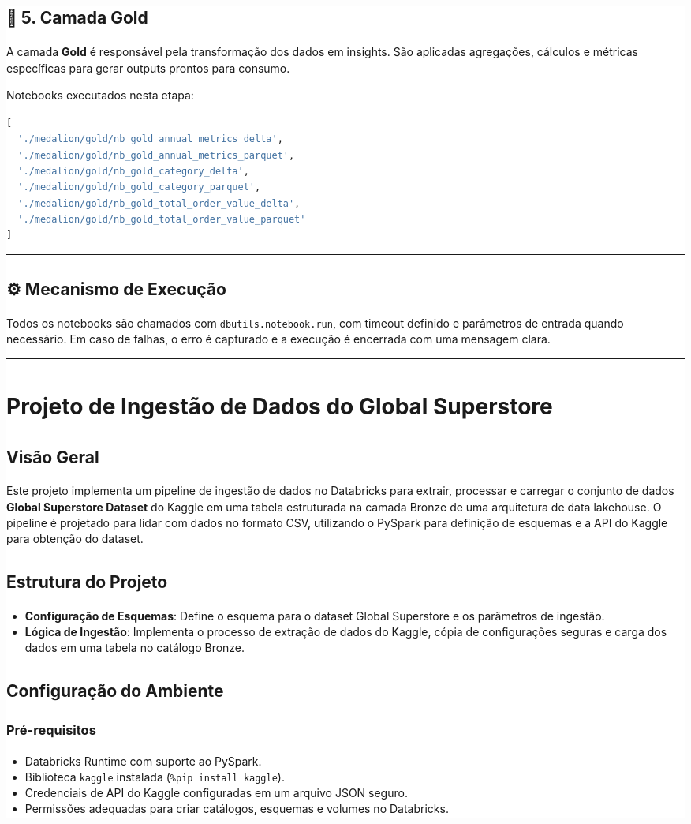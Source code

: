 ## 🥇 5. Camada Gold

A camada **Gold** é responsável pela transformação dos dados em insights. São aplicadas agregações, cálculos e métricas específicas para gerar outputs prontos para consumo.

Notebooks executados nesta etapa:

```python
[
  './medalion/gold/nb_gold_annual_metrics_delta',
  './medalion/gold/nb_gold_annual_metrics_parquet',
  './medalion/gold/nb_gold_category_delta',
  './medalion/gold/nb_gold_category_parquet',
  './medalion/gold/nb_gold_total_order_value_delta',
  './medalion/gold/nb_gold_total_order_value_parquet'
]
```

---

## ⚙️ Mecanismo de Execução

Todos os notebooks são chamados com `dbutils.notebook.run`, com timeout definido e parâmetros de entrada quando necessário. Em caso de falhas, o erro é capturado e a execução é encerrada com uma mensagem clara.

---
# Projeto de Ingestão de Dados do Global Superstore

## Visão Geral

Este projeto implementa um pipeline de ingestão de dados no Databricks para extrair, processar e carregar o conjunto de dados **Global Superstore Dataset** do Kaggle em uma tabela estruturada na camada Bronze de uma arquitetura de data lakehouse. O pipeline é projetado para lidar com dados no formato CSV, utilizando o PySpark para definição de esquemas e a API do Kaggle para obtenção do dataset.

## Estrutura do Projeto

- **Configuração de Esquemas**: Define o esquema para o dataset Global Superstore e os parâmetros de ingestão.
- **Lógica de Ingestão**: Implementa o processo de extração de dados do Kaggle, cópia de configurações seguras e carga dos dados em uma tabela no catálogo Bronze.

## Configuração do Ambiente

### Pré-requisitos
- Databricks Runtime com suporte ao PySpark.
- Biblioteca `kaggle` instalada (`%pip install kaggle`).
- Credenciais de API do Kaggle configuradas em um arquivo JSON seguro.
- Permissões adequadas para criar catálogos, esquemas e volumes no Databricks.
